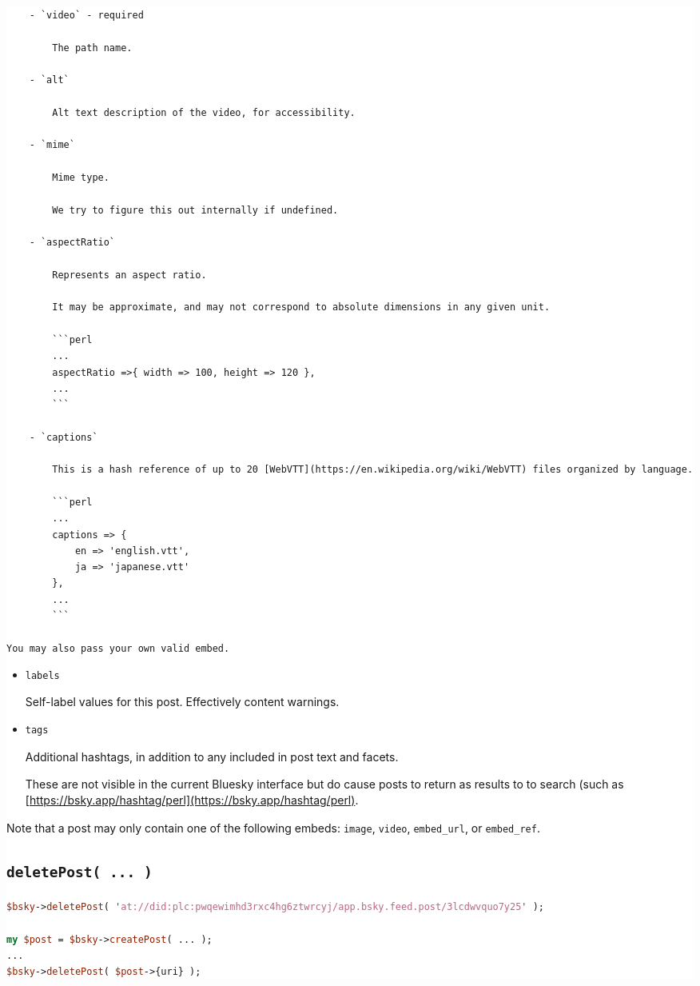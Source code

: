         - `video` - required

            The path name.

        - `alt`

            Alt text description of the video, for accessibility.

        - `mime`

            Mime type.

            We try to figure this out internally if undefined.

        - `aspectRatio`

            Represents an aspect ratio.

            It may be approximate, and may not correspond to absolute dimensions in any given unit.

            ```perl
            ...
            aspectRatio =>{ width => 100, height => 120 },
            ...
            ```

        - `captions`

            This is a hash reference of up to 20 [WebVTT](https://en.wikipedia.org/wiki/WebVTT) files organized by language.

            ```perl
            ...
            captions => {
                en => 'english.vtt',
                ja => 'japanese.vtt'
            },
            ...
            ```

    You may also pass your own valid embed.

- `labels`

    Self-label values for this post. Effectively content warnings.

- `tags`

    Additional hashtags, in addition to any included in post text and facets.

    These are not visible in the current Bluesky interface but do cause posts to return as results to to search (such as
    [https://bsky.app/hashtag/perl](https://bsky.app/hashtag/perl).

Note that a post may only contain one of the following embeds: `image`, `video`, `embed_url`, or `embed_ref`.

## `deletePost( ... )`

```perl
$bsky->deletePost( 'at://did:plc:pwqewimhd3rxc4hg6ztwrcyj/app.bsky.feed.post/3lcdwvquo7y25' );

my $post = $bsky->createPost( ... );
...
$bsky->deletePost( $post->{uri} );
```
